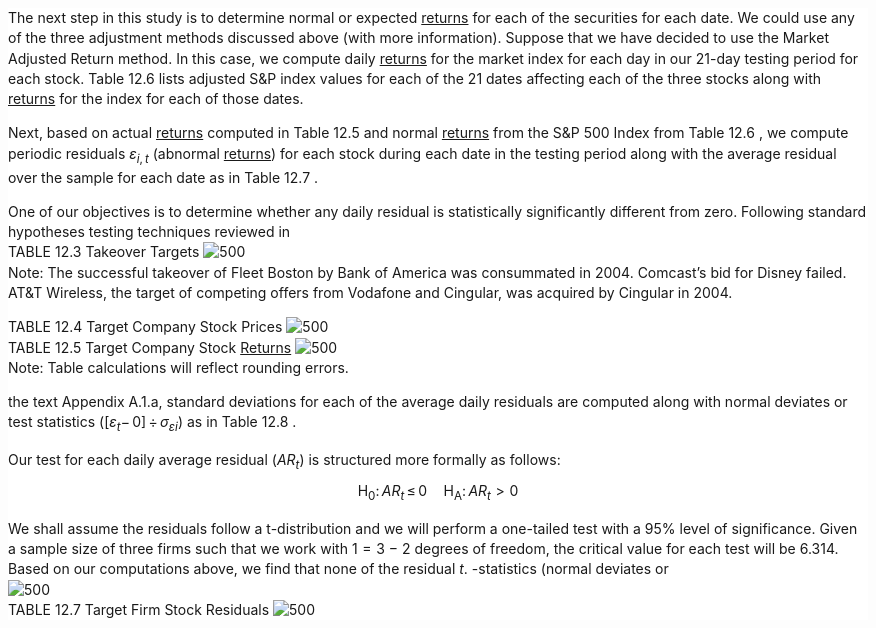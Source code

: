 The next step in this study is to determine normal or expected [returns](../Financial%20Asset%20Pricing%20Theory%20Overview/Chapter%203%20-%20%20Assets,%20Portfolios,%20and%20Arbitrage/Assets.md) for each of the securities for each date. We could use any of the three adjustment methods discussed above (with more information). Suppose that we have decided to use the Market Adjusted Return method. In this case, we compute daily [returns](../Financial%20Asset%20Pricing%20Theory%20Overview/Chapter%203%20-%20%20Assets,%20Portfolios,%20and%20Arbitrage/Assets.md) for the market index for each day in our 21-day testing period for each stock.  Table 12.6  lists adjusted   $\mathrm{S}\&\mathrm{P}$   index values for each of the 21 dates affecting each of the three stocks along with [returns](../Financial%20Asset%20Pricing%20Theory%20Overview/Chapter%203%20-%20%20Assets,%20Portfolios,%20and%20Arbitrage/Assets.md) for the index for each of those dates.  

Next, based on actual [returns](../Financial%20Asset%20Pricing%20Theory%20Overview/Chapter%203%20-%20%20Assets,%20Portfolios,%20and%20Arbitrage/Assets.md) computed in  Table 12.5  and normal [returns](../Financial%20Asset%20Pricing%20Theory%20Overview/Chapter%203%20-%20%20Assets,%20Portfolios,%20and%20Arbitrage/Assets.md) from the S&P 500 Index from  Table 12.6 , we compute periodic residuals  $\varepsilon_{i,t}$   (abnormal [returns](../Financial%20Asset%20Pricing%20Theory%20Overview/Chapter%203%20-%20%20Assets,%20Portfolios,%20and%20Arbitrage/Assets.md)) for each stock during each date in the testing period along with the average residual over the sample for each date as in  Table 12.7 .  

One of our objectives is to determine whether any daily residual is statistically significantly different from zero. Following standard hypotheses testing techniques reviewed in  
TABLE 12.3 Takeover Targets 
 ![500](https://cdn-mineru.openxlab.org.cn/model-mineru/prod/8a28d801ab6b29d8c7c9aa8d9eacba162b7060149109298c9a84a2b4237655d9.jpg)  
Note:  The successful takeover of Fleet Boston by Bank of America was consummated in 2004. Comcast’s bid for Disney failed. AT&T Wireless, the target of competing offers from Vodafone and Cingular, was acquired by Cingular in 2004.  

TABLE 12.4 Target Company Stock Prices 
 ![500](https://cdn-mineru.openxlab.org.cn/model-mineru/prod/31817c0a5703f30eccaff68624f48b7141143c270c3b31dc1819f4226210d5f9.jpg)  
TABLE 12.5 Target Company Stock [Returns](../Financial%20Asset%20Pricing%20Theory%20Overview/Chapter%203%20-%20%20Assets,%20Portfolios,%20and%20Arbitrage/Assets.md) 
 ![500](https://cdn-mineru.openxlab.org.cn/model-mineru/prod/56890af405d473067c6835df0e50d67fcbc4bdcdf1887a0e214930df304ed312.jpg)  
Note:  Table calculations will reflect rounding errors.  

the text Appendix A.1.a, standard deviations for each of the average daily residuals are computed along with normal deviates or test statistics   $([\varepsilon_{t}-\,0]\,\div\,\sigma_{\varepsilon i})$   as in  Table 12.8 .  

Our test for each daily average residual   $(A R_{t})$   is structured more formally as follows:  
$$
\mathrm{H_{0}}{\colon}A R_{t}\,{\le}\,0\quad\mathrm{H_{A}}{\colon}A R_{t}>0
$$  

We shall assume the residuals follow a t-distribution and we will perform a one-tailed test with a   $95\%$   level of significance. Given a sample size of three firms such that we work with   $1=3\mathrm{~-~}2$   degrees of freedom, the critical value for each test will be 6.314. Based on our computations above, we find that none of the residual    $t.$  -statistics (normal deviates or  
 ![500](https://cdn-mineru.openxlab.org.cn/model-mineru/prod/2055a0ed8658e58a0e2825ea1d303e7f978b8acde66541c43f4d12d394106e42.jpg)  
TABLE 12.7 Target Firm Stock Residuals 
 ![500](https://cdn-mineru.openxlab.org.cn/model-mineru/prod/e694576a19a098f42c92a2094a3bd053505288a533d6ce52d3fb55d2357698ed.jpg)  
